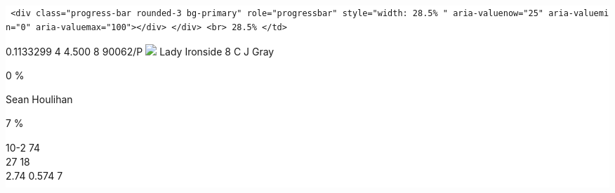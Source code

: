      <div class="progress-bar rounded-3 bg-primary" role="progressbar" style="width: 28.5% " aria-valuenow="25" aria-valuemin="0" aria-valuemax="100"></div> </div> <br> 28.5% </td>

<td style="text-align:center;">
0.1133299
</td>
<td style="text-align:center;">
4
</td>
<td style="text-align:center;">
4.500
</td>
</tr>
<tr>
<td style="text-align:center;width: 65px; ">
8
</td>
<td style="text-align:left;">
90062/P
</td>
<td style="text-align:center;width: 40px; ">
<html>
<body>
<img src="https://www.attheraces.com/images/silks/20250108/20250108tau151508.png?v=2">
</body>
</html>
</td>
<td style="text-align:left;">
Lady Ironside
</td>
<td style="text-align:center;">
8
</td>
<td style="text-align:left;">
C J Gray <br>

0 %

</td>
<td style="text-align:left;">
Sean Houlihan <br>

7 %

</td>
<td style="text-align:center;">
10-2
</td>
<td style="text-align:center;">
74 <br> 27
</td>
<td style="text-align:center;">
18 <br> 2.74
</td>
<td style="text-align:center;">
0.574
</td>
<td style="text-align:center;">
7
</td>
<td style="text-align:center;">
<div class="progress" style="height:5px">
